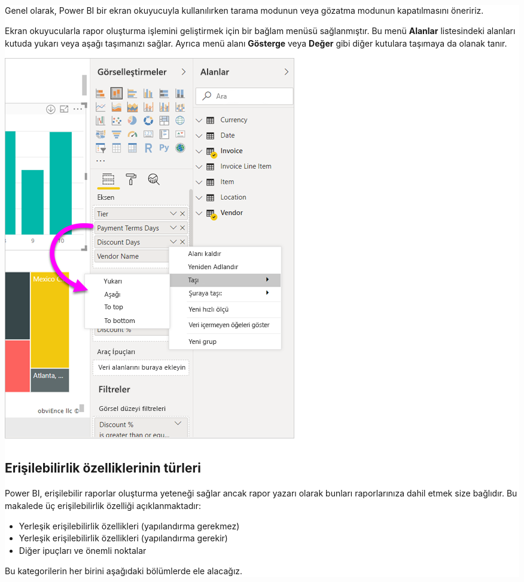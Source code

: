 Genel olarak, Power BI bir ekran okuyucuyla kullanılırken tarama modunun veya gözatma modunun kapatılmasını öneririz.

Ekran okuyucularla rapor oluşturma işlemini geliştirmek için bir bağlam menüsü sağlanmıştır. Bu menü **Alanlar** listesindeki alanları kutuda yukarı veya aşağı taşımanızı sağlar. Ayrıca menü alanı **Gösterge** veya **Değer** gibi diğer kutulara taşımaya da olanak tanır.

![Alanlar bağlam menüsü alanları yukarı, aşağı veya başka bir alana taşımanızı sağlar](media/desktop-accessibility/accessibility-09.png)

## <a name="types-of-accessibility-features"></a>Erişilebilirlik özelliklerinin türleri

Power BI, erişilebilir raporlar oluşturma yeteneği sağlar ancak rapor yazarı olarak bunları raporlarınıza dahil etmek size bağlıdır. Bu makalede üç erişilebilirlik özelliği açıklanmaktadır:

* Yerleşik erişilebilirlik özellikleri (yapılandırma gerekmez)
* Yerleşik erişilebilirlik özellikleri (yapılandırma gerekir)
* Diğer ipuçları ve önemli noktalar

Bu kategorilerin her birini aşağıdaki bölümlerde ele alacağız.
